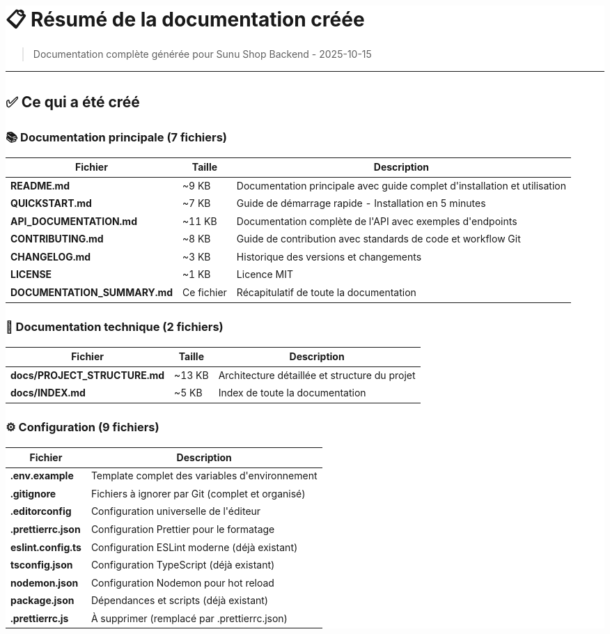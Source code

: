 # 📋 Résumé de la documentation créée

> Documentation complète générée pour Sunu Shop Backend - 2025-10-15

---

## ✅ Ce qui a été créé

### 📚 Documentation principale (7 fichiers)

| Fichier                      | Taille     | Description                                                               |
| ---------------------------- | ---------- | ------------------------------------------------------------------------- |
| **README.md**                | ~9 KB      | Documentation principale avec guide complet d'installation et utilisation |
| **QUICKSTART.md**            | ~7 KB      | Guide de démarrage rapide - Installation en 5 minutes                     |
| **API_DOCUMENTATION.md**     | ~11 KB     | Documentation complète de l'API avec exemples d'endpoints                 |
| **CONTRIBUTING.md**          | ~8 KB      | Guide de contribution avec standards de code et workflow Git              |
| **CHANGELOG.md**             | ~3 KB      | Historique des versions et changements                                    |
| **LICENSE**                  | ~1 KB      | Licence MIT                                                               |
| **DOCUMENTATION_SUMMARY.md** | Ce fichier | Récapitulatif de toute la documentation                                   |

### 📁 Documentation technique (2 fichiers)

| Fichier                       | Taille | Description                                   |
| ----------------------------- | ------ | --------------------------------------------- |
| **docs/PROJECT_STRUCTURE.md** | ~13 KB | Architecture détaillée et structure du projet |
| **docs/INDEX.md**             | ~5 KB  | Index de toute la documentation               |

### ⚙️ Configuration (9 fichiers)

| Fichier              | Description                                      |
| -------------------- | ------------------------------------------------ |
| **.env.example**     | Template complet des variables d'environnement   |
| **.gitignore**       | Fichiers à ignorer par Git (complet et organisé) |
| **.editorconfig**    | Configuration universelle de l'éditeur           |
| **.prettierrc.json** | Configuration Prettier pour le formatage         |
| **eslint.config.ts** | Configuration ESLint moderne (déjà existant)     |
| **tsconfig.json**    | Configuration TypeScript (déjà existant)         |
| **nodemon.json**     | Configuration Nodemon pour hot reload            |
| **package.json**     | Dépendances et scripts (déjà existant)           |
| **.prettierrc.js**   | À supprimer (remplacé par .prettierrc.json)      |
